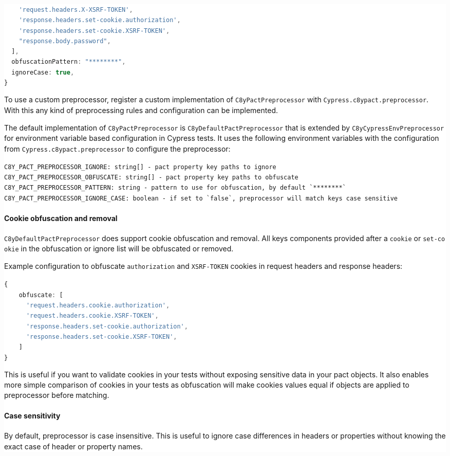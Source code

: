 ```typescript
    'request.headers.X-XSRF-TOKEN',
    'response.headers.set-cookie.authorization',
    'response.headers.set-cookie.XSRF-TOKEN',
    "response.body.password",
  ],
  obfuscationPattern: "********",
  ignoreCase: true,
}
```

To use a custom preprocessor, register a custom implementation of `C8yPactPreprocessor` with `Cypress.c8ypact.preprocessor`. With this any kind of preprocessing rules and configuration can be implemented.

The default implementation of `C8yPactPreprocessor` is `C8yDefaultPactPreprocessor` that is extended by `C8yCypressEnvPreprocessor` for environment variable based configuration in Cypress tests. It uses the following environment variables with the configuration from `Cypress.c8ypact.preprocessor` to configure the preprocessor:

```
C8Y_PACT_PREPROCESSOR_IGNORE: string[] - pact property key paths to ignore
C8Y_PACT_PREPROCESSOR_OBFUSCATE: string[] - pact property key paths to obfuscate
C8Y_PACT_PREPROCESSOR_PATTERN: string - pattern to use for obfuscation, by default `********`
C8Y_PACT_PREPROCESSOR_IGNORE_CASE: boolean - if set to `false`, preprocessor will match keys case sensitive 
```

#### Cookie obfuscation and removal

`C8yDefaultPactPreprocessor` does support cookie obfuscation and removal. All keys components provided after a `cookie` or `set-cookie` in the obfuscation or ignore list will be obfuscated or removed. 

Example configuration to obfuscate `authorization` and `XSRF-TOKEN` cookies in request headers and response headers:
```typescript
{
    obfuscate: [
      'request.headers.cookie.authorization',
      'request.headers.cookie.XSRF-TOKEN',
      'response.headers.set-cookie.authorization',
      'response.headers.set-cookie.XSRF-TOKEN',
    ]
}
```

This is useful if you want to validate cookies in your tests without exposing sensitive data in your pact objects. It also enables more simple comparison of cookies in your tests as obfuscation will make cookies values equal if objects are applied to preprocessor before matching.

#### Case sensitivity

By default, preprocessor is case insensitive. This is useful to ignore case differences in headers or properties without knowing the exact case of header or property names.
